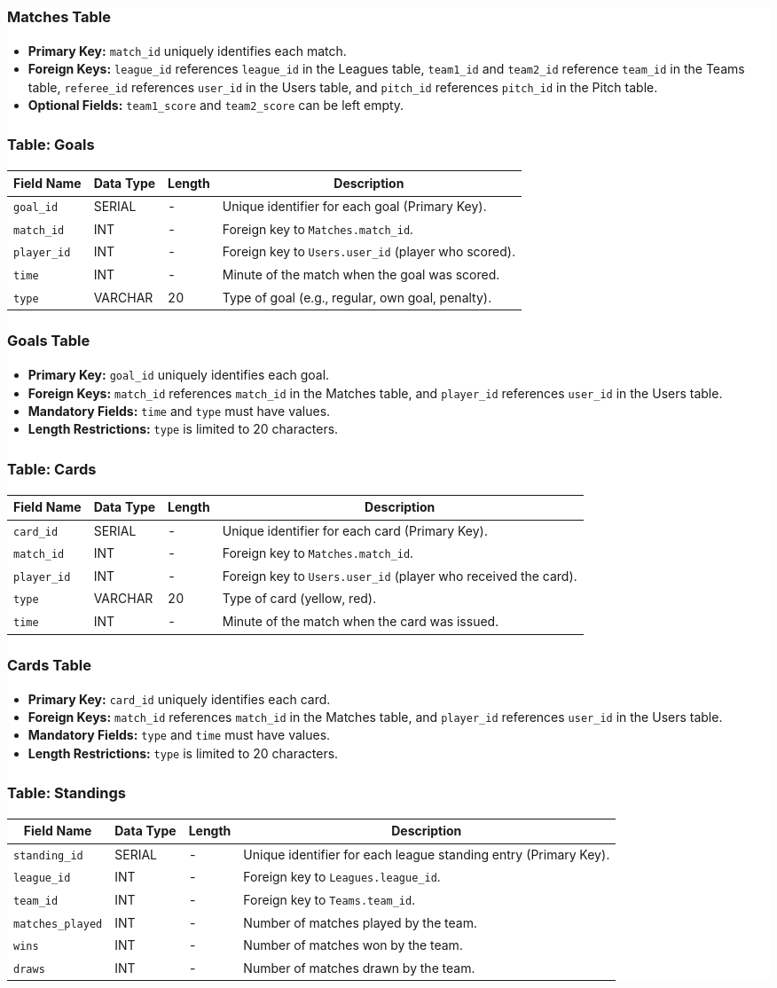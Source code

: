 ### Matches Table
- **Primary Key:** `match_id` uniquely identifies each match.
- **Foreign Keys:** `league_id` references `league_id` in the Leagues table, `team1_id` and `team2_id` reference `team_id` in the Teams table, `referee_id` references `user_id` in the Users table, and `pitch_id` references `pitch_id` in the Pitch table.
- **Optional Fields:** `team1_score` and `team2_score` can be left empty.

  
### Table: Goals
| Field Name       | Data Type   | Length  | Description                                      |
|------------------|-------------|---------|--------------------------------------------------|
| `goal_id`        | SERIAL      | -       | Unique identifier for each goal (Primary Key).   |
| `match_id`       | INT         | -       | Foreign key to `Matches.match_id`.              |
| `player_id`      | INT         | -       | Foreign key to `Users.user_id` (player who scored). |
| `time`           | INT         | -       | Minute of the match when the goal was scored.   |
| `type`           | VARCHAR     | 20      | Type of goal (e.g., regular, own goal, penalty). |

### Goals Table
- **Primary Key:** `goal_id` uniquely identifies each goal.
- **Foreign Keys:** `match_id` references `match_id` in the Matches table, and `player_id` references `user_id` in the Users table.
- **Mandatory Fields:** `time` and `type` must have values.
- **Length Restrictions:** `type` is limited to 20 characters.
  

### Table: Cards
| Field Name       | Data Type   | Length  | Description                                      |
|------------------|-------------|---------|--------------------------------------------------|
| `card_id`        | SERIAL      | -       | Unique identifier for each card (Primary Key).   |
| `match_id`       | INT         | -       | Foreign key to `Matches.match_id`.              |
| `player_id`      | INT         | -       | Foreign key to `Users.user_id` (player who received the card). |
| `type`           | VARCHAR     | 20      | Type of card (yellow, red).                     |
| `time`           | INT         | -       | Minute of the match when the card was issued.   |

### Cards Table
- **Primary Key:** `card_id` uniquely identifies each card.
- **Foreign Keys:** `match_id` references `match_id` in the Matches table, and `player_id` references `user_id` in the Users table.
- **Mandatory Fields:** `type` and `time` must have values.
- **Length Restrictions:** `type` is limited to 20 characters.
  

### Table: Standings
| Field Name       | Data Type   | Length  | Description                                      |
|------------------|-------------|---------|--------------------------------------------------|
| `standing_id`    | SERIAL      | -       | Unique identifier for each league standing entry (Primary Key). |
| `league_id`      | INT         | -       | Foreign key to `Leagues.league_id`.             |
| `team_id`        | INT         | -       | Foreign key to `Teams.team_id`.                 |
| `matches_played` | INT         | -       | Number of matches played by the team.           |
| `wins`           | INT         | -       | Number of matches won by the team.              |
| `draws`          | INT         | -       | Number of matches drawn by the team.            |